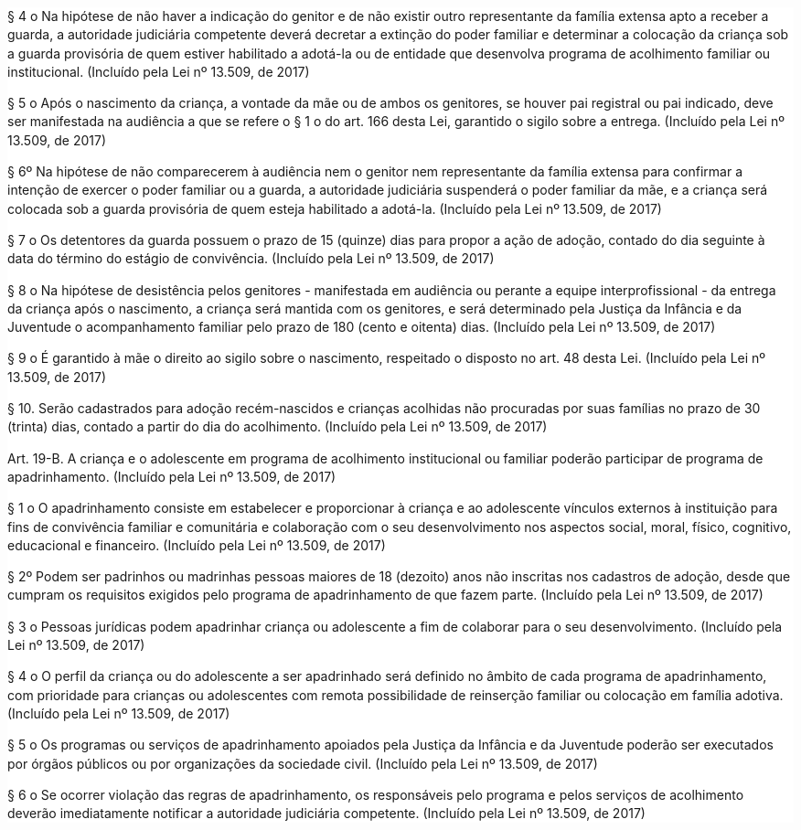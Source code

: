 § 4 o Na hipótese de não haver a indicação do genitor e de não existir outro representante da família extensa apto a receber a guarda, a autoridade judiciária competente deverá decretar a extinção do poder familiar e determinar a colocação da criança sob a guarda provisória de quem estiver habilitado a adotá-la ou de entidade que desenvolva programa de acolhimento familiar ou institucional. (Incluído pela Lei nº 13.509, de 2017)

§ 5 o Após o nascimento da criança, a vontade da mãe ou de ambos os genitores, se houver pai registral ou pai indicado, deve ser manifestada na audiência a que se refere o § 1 o do art. 166 desta Lei, garantido o sigilo sobre a entrega. (Incluído pela Lei nº 13.509, de 2017)

§ 6º Na hipótese de não comparecerem à audiência nem o genitor nem representante da família extensa para confirmar a intenção de exercer o poder familiar ou a guarda, a autoridade judiciária suspenderá o poder familiar da mãe, e a criança será colocada sob a guarda provisória de quem esteja habilitado a adotá-la. (Incluído pela Lei nº 13.509, de 2017)

§ 7 o Os detentores da guarda possuem o prazo de 15 (quinze) dias para propor a ação de adoção, contado do dia seguinte à data do término do estágio de convivência. (Incluído pela Lei nº 13.509, de 2017)

§ 8 o Na hipótese de desistência pelos genitores - manifestada em audiência ou perante a equipe interprofissional - da entrega da criança após o nascimento, a criança será mantida com os genitores, e será determinado pela Justiça da Infância e da Juventude o acompanhamento familiar pelo prazo de 180 (cento e oitenta) dias. (Incluído pela Lei nº 13.509, de 2017)

§ 9 o É garantido à mãe o direito ao sigilo sobre o nascimento, respeitado o disposto no art. 48 desta Lei. (Incluído pela Lei nº 13.509, de 2017)

§ 10. Serão cadastrados para adoção recém-nascidos e crianças acolhidas não procuradas por suas famílias no prazo de 30 (trinta) dias, contado a partir do dia do acolhimento. (Incluído pela Lei nº 13.509, de 2017)

Art. 19-B. A criança e o adolescente em programa de acolhimento institucional ou familiar poderão participar de programa de apadrinhamento. (Incluído pela Lei nº 13.509, de 2017)

§ 1 o O apadrinhamento consiste em estabelecer e proporcionar à criança e ao adolescente vínculos externos à instituição para fins de convivência familiar e comunitária e colaboração com o seu desenvolvimento nos aspectos social, moral, físico, cognitivo, educacional e financeiro. (Incluído pela Lei nº 13.509, de 2017)

§ 2º Podem ser padrinhos ou madrinhas pessoas maiores de 18 (dezoito) anos não inscritas nos cadastros de adoção, desde que cumpram os requisitos exigidos pelo programa de apadrinhamento de que fazem parte. (Incluído pela Lei nº 13.509, de 2017)

§ 3 o Pessoas jurídicas podem apadrinhar criança ou adolescente a fim de colaborar para o seu desenvolvimento. (Incluído pela Lei nº 13.509, de 2017)

§ 4 o O perfil da criança ou do adolescente a ser apadrinhado será definido no âmbito de cada programa de apadrinhamento, com prioridade para crianças ou adolescentes com remota possibilidade de reinserção familiar ou colocação em família adotiva. (Incluído pela Lei nº 13.509, de 2017)

§ 5 o Os programas ou serviços de apadrinhamento apoiados pela Justiça da Infância e da Juventude poderão ser executados por órgãos públicos ou por organizações da sociedade civil. (Incluído pela Lei nº 13.509, de 2017)

§ 6 o Se ocorrer violação das regras de apadrinhamento, os responsáveis pelo programa e pelos serviços de acolhimento deverão imediatamente notificar a autoridade judiciária competente. (Incluído pela Lei nº 13.509, de 2017)
